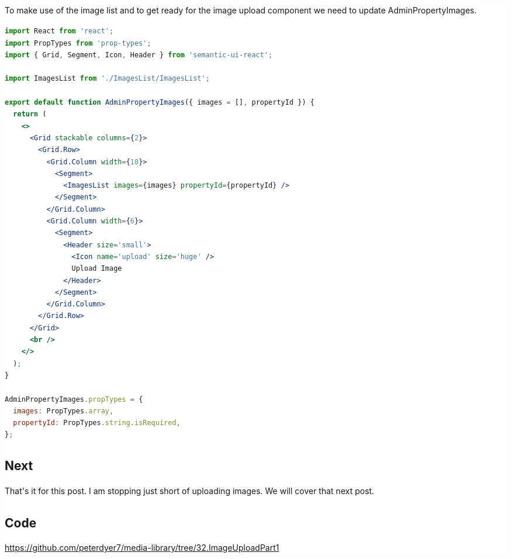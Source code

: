 To make use of the image list and to get ready for the image upload component we need to update AdminPropertyImages.

```jsx title="AdminPropertyImages.jsx (updated)"
import React from 'react';
import PropTypes from 'prop-types';
import { Grid, Segment, Icon, Header } from 'semantic-ui-react';

import ImagesList from './ImagesList/ImagesList';

export default function AdminPropertyImages({ images = [], propertyId }) {
  return (
    <>
      <Grid stackable columns={2}>
        <Grid.Row>
          <Grid.Column width={10}>
            <Segment>
              <ImagesList images={images} propertyId={propertyId} />
            </Segment>
          </Grid.Column>
          <Grid.Column width={6}>
            <Segment>
              <Header size='small'>
                <Icon name='upload' size='huge' />
                Upload Image
              </Header>
            </Segment>
          </Grid.Column>
        </Grid.Row>
      </Grid>
      <br />
    </>
  );
}

AdminPropertyImages.propTypes = {
  images: PropTypes.array,
  propertyId: PropTypes.string.isRequired,
};
```

## Next

That's it for this post. I am stopping just short of uploading images. We will cover that next post.

## Code

<https://github.com/peterdyer7/media-library/tree/32.ImageUploadPart1>
